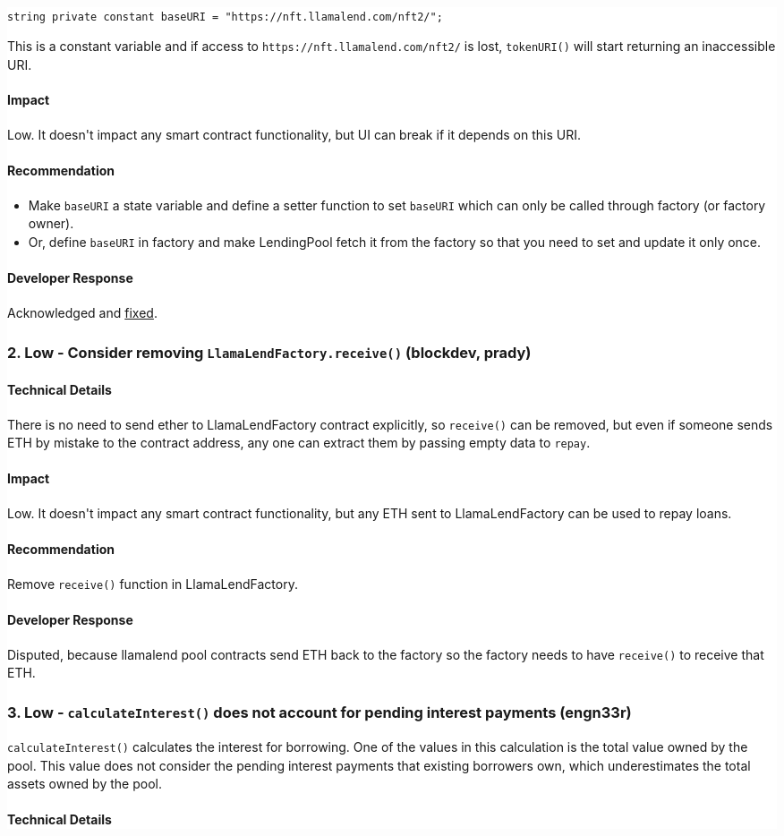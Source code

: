 ```solidity
string private constant baseURI = "https://nft.llamalend.com/nft2/";
```

This is a constant variable and if access to `https://nft.llamalend.com/nft2/` is lost, `tokenURI()` will start returning an inaccessible URI.

#### Impact

Low. It doesn't impact any smart contract functionality, but UI can break if it depends on this URI.

#### Recommendation

- Make `baseURI` a state variable and define a setter function to set `baseURI` which can only be called through factory (or factory owner).
- Or, define `baseURI` in factory and make LendingPool fetch it from the factory so that you need to set and update it only once.

#### Developer Response

Acknowledged and [fixed](https://github.com/LlamaLend/contracts/commit/d9f16786e516e54a7af9eca8e77054a26488f43e).

### 2. Low - Consider removing `LlamaLendFactory.receive()` (blockdev, prady)

#### Technical Details

There is no need to send ether to LlamaLendFactory contract explicitly, so `receive()` can be removed, but even if someone sends ETH by mistake to the contract address, any one can extract them by passing empty data to `repay`.

#### Impact

Low. It doesn't impact any smart contract functionality, but any ETH sent to LlamaLendFactory can be used to repay loans.

#### Recommendation

Remove `receive()` function in LlamaLendFactory.

#### Developer Response

Disputed, because llamalend pool contracts send ETH back to the factory so the factory needs to have `receive()` to receive that ETH.

### 3. Low - `calculateInterest()` does not account for pending interest payments (engn33r)

`calculateInterest()` calculates the interest for borrowing. One of the values in this calculation is the total value owned by the pool. This value does not consider the pending interest payments that existing borrowers own, which underestimates the total assets owned by the pool.

#### Technical Details
